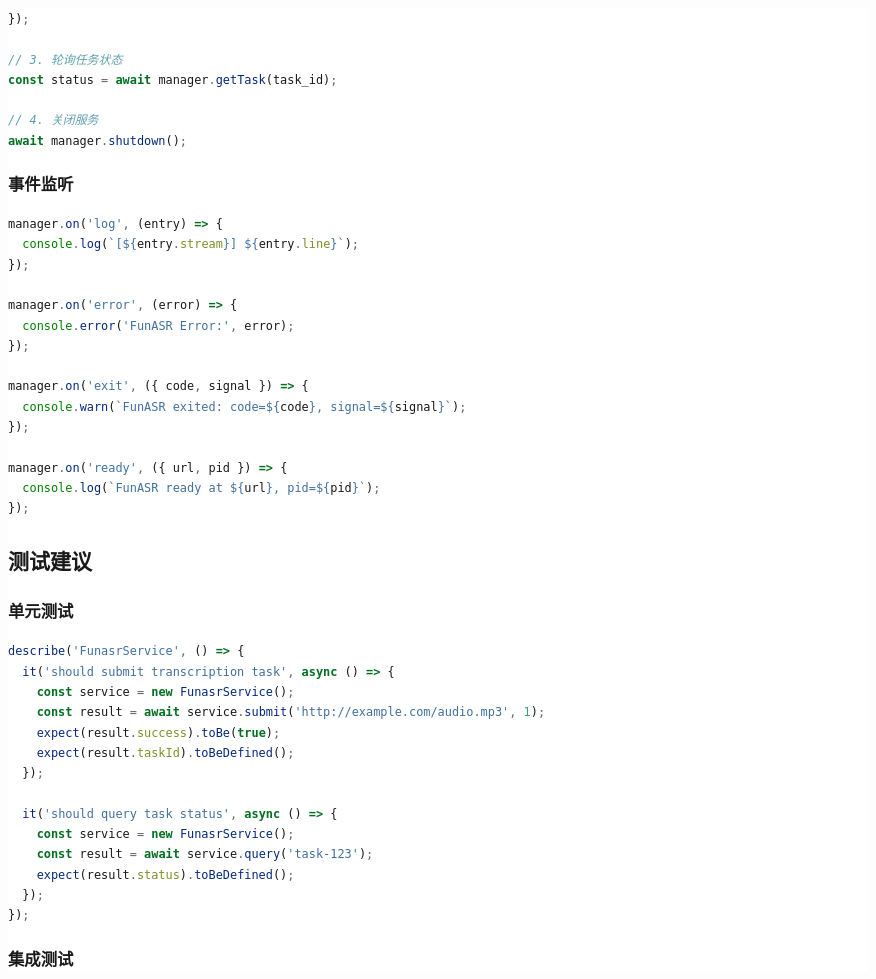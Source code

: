 ```typescript
});

// 3. 轮询任务状态
const status = await manager.getTask(task_id);

// 4. 关闭服务
await manager.shutdown();
```

### 事件监听

```typescript
manager.on('log', (entry) => {
  console.log(`[${entry.stream}] ${entry.line}`);
});

manager.on('error', (error) => {
  console.error('FunASR Error:', error);
});

manager.on('exit', ({ code, signal }) => {
  console.warn(`FunASR exited: code=${code}, signal=${signal}`);
});

manager.on('ready', ({ url, pid }) => {
  console.log(`FunASR ready at ${url}, pid=${pid}`);
});
```

## 测试建议

### 单元测试

```typescript
describe('FunasrService', () => {
  it('should submit transcription task', async () => {
    const service = new FunasrService();
    const result = await service.submit('http://example.com/audio.mp3', 1);
    expect(result.success).toBe(true);
    expect(result.taskId).toBeDefined();
  });

  it('should query task status', async () => {
    const service = new FunasrService();
    const result = await service.query('task-123');
    expect(result.status).toBeDefined();
  });
});
```

### 集成测试
